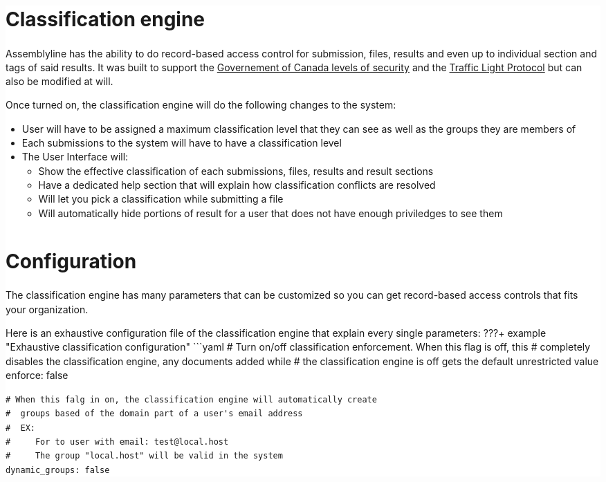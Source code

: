 # Classification engine

Assemblyline has the ability to do record-based access control for submission, files, results and even up to individual section and tags of said results. It was built to support the [Governement of Canada levels of security](https://www.tpsgc-pwgsc.gc.ca/esc-src/protection-safeguarding/niveaux-levels-eng.html) and the [Traffic Light Protocol](https://www.cisa.gov/tlp) but can also be modified at will. 

Once turned on, the classification engine will do the following changes to the system:

* User will have to be assigned a maximum classification level that they can see as well as the groups they are members of
* Each submissions to the system will have to have a classification level
* The User Interface will:
    * Show the effective classification of each submissions, files, results and result sections
    * Have a dedicated help section that will explain how classification conflicts are resolved
    * Will let you pick a classification while submitting a file
    * Will automatically hide portions of result for a user that does not have enough priviledges to see them

# Configuration 

The classification engine has many parameters that can be customized so you can get record-based access controls that fits your organization.

Here is an exhaustive configuration file of the classification engine that explain every single parameters:
???+ example "Exhaustive classification configuration"
    ```yaml
    # Turn on/off classification enforcement. When this flag is off, this
    #  completely disables the classification engine, any documents added while
    #  the classification engine is off gets the default unrestricted value
    enforce: false

    # When this falg in on, the classification engine will automatically create 
    #  groups based of the domain part of a user's email address
    #  EX: 
    #     For to user with email: test@local.host 
    #     The group "local.host" will be valid in the system 
    dynamic_groups: false
